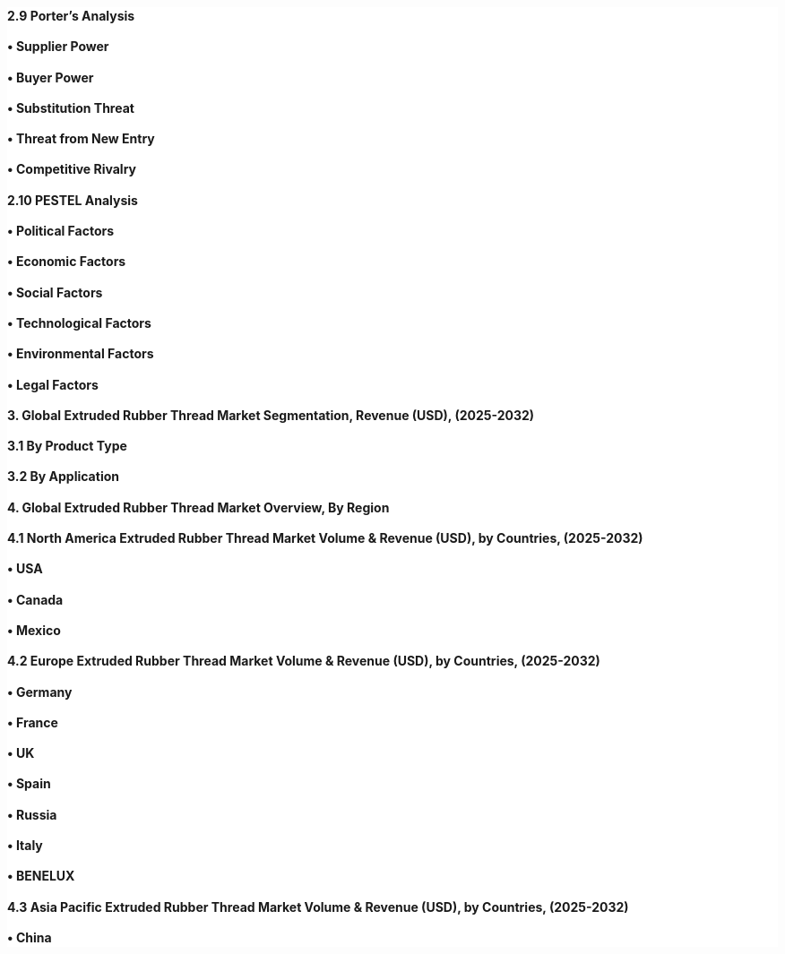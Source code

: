 <strong>2.9 Porter’s Analysis<strong>

• Supplier Power

• Buyer Power

• Substitution Threat

• Threat from New Entry

• Competitive Rivalry

<strong>2.10 PESTEL Analysis<strong>

• Political Factors

• Economic Factors

• Social Factors

• Technological Factors

• Environmental Factors

• Legal Factors

<strong>3. Global Extruded Rubber Thread Market Segmentation, Revenue (USD), (2025-2032)<strong>

<strong>3.1 By Product Type<strong>

<strong>3.2 By Application<strong>

<strong>4. Global Extruded Rubber Thread Market Overview, By Region<strong>

<strong>4.1 North America Extruded Rubber Thread Market Volume &amp; Revenue (USD), by Countries, (2025-2032)<strong>

• USA

• Canada

• Mexico

<strong>4.2 Europe Extruded Rubber Thread Market Volume &amp; Revenue (USD), by Countries, (2025-2032)<strong>

• Germany

• France

• UK

• Spain

• Russia

• Italy

• BENELUX

<strong>4.3 Asia Pacific Extruded Rubber Thread Market Volume &amp; Revenue (USD), by Countries, (2025-2032)<strong>

• China
